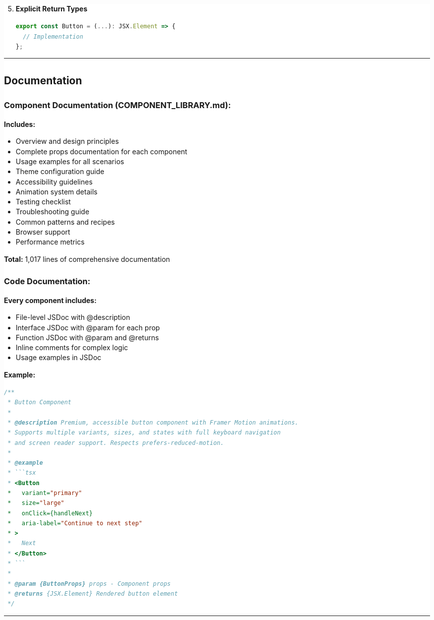 5. **Explicit Return Types**
   ```typescript
   export const Button = (...): JSX.Element => {
     // Implementation
   };
   ```

---

## Documentation

### Component Documentation (COMPONENT_LIBRARY.md):

**Includes:**
- Overview and design principles
- Complete props documentation for each component
- Usage examples for all scenarios
- Theme configuration guide
- Accessibility guidelines
- Animation system details
- Testing checklist
- Troubleshooting guide
- Common patterns and recipes
- Browser support
- Performance metrics

**Total:** 1,017 lines of comprehensive documentation

### Code Documentation:

**Every component includes:**
- File-level JSDoc with @description
- Interface JSDoc with @param for each prop
- Function JSDoc with @param and @returns
- Inline comments for complex logic
- Usage examples in JSDoc

**Example:**
```typescript
/**
 * Button Component
 *
 * @description Premium, accessible button component with Framer Motion animations.
 * Supports multiple variants, sizes, and states with full keyboard navigation
 * and screen reader support. Respects prefers-reduced-motion.
 *
 * @example
 * ```tsx
 * <Button
 *   variant="primary"
 *   size="large"
 *   onClick={handleNext}
 *   aria-label="Continue to next step"
 * >
 *   Next
 * </Button>
 * ```
 *
 * @param {ButtonProps} props - Component props
 * @returns {JSX.Element} Rendered button element
 */
```

---